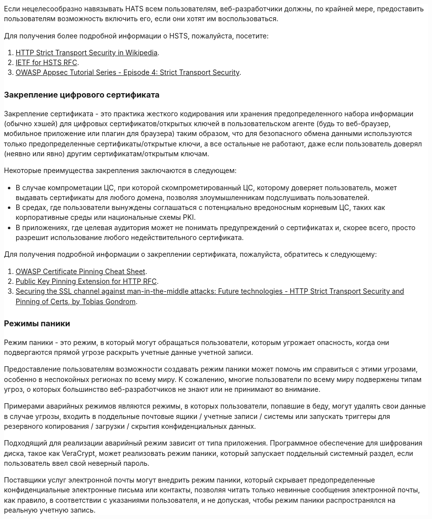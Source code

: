 Если нецелесообразно навязывать HATS всем пользователям, веб-разработчики должны, по крайней мере, предоставить пользователям возможность включить его, если они хотят им воспользоваться.

Для получения более подробной информации о HSTS, пожалуйста, посетите:

1. [HTTP Strict Transport Security in Wikipedia](https://en.wikipedia.org/wiki/HTTP_Strict_Transport_Security).
2. [IETF for HSTS RFC](https://tools.ietf.org/html/rfc6797).
3. [OWASP Appsec Tutorial Series - Episode 4: Strict Transport Security](http://www.youtube.com/watch?v=zEV3HOuM_Vw).

### Закрепление цифрового сертификата

Закрепление сертификата - это практика жесткого кодирования или хранения предопределенного набора информации (обычно хэшей) для цифровых сертификатов/открытых ключей в пользовательском агенте (будь то веб-браузер, мобильное приложение или плагин для браузера) таким образом, что для безопасного обмена данными используются только предопределенные сертификаты/открытые ключи, а все остальные не работают, даже если пользователь доверял (неявно или явно) другим сертификатам/открытым ключам.

Некоторые преимущества закрепления заключаются в следующем:

- В случае компрометации ЦС, при которой скомпрометированный ЦС, которому доверяет пользователь, может выдавать сертификаты для любого домена, позволяя злоумышленникам подслушивать пользователей.
- В средах, где пользователи вынуждены соглашаться с потенциально вредоносным корневым ЦС, таких как корпоративные среды или национальные схемы PKI.
- В приложениях, где целевая аудитория может не понимать предупреждений о сертификатах и, скорее всего, просто разрешит использование любого недействительного сертификата.

Для получения подробной информации о закреплении сертификата, пожалуйста, обратитесь к следующему:

1. [OWASP Certificate Pinning Cheat Sheet](Pinning_Cheat_Sheet.md).
2. [Public Key Pinning Extension for HTTP RFC](https://tools.ietf.org/html/rfc7469).
3. [Securing the SSL channel against man-in-the-middle attacks: Future technologies - HTTP Strict Transport Security and Pinning of Certs, by Tobias Gondrom](https://owasp.org/www-pdf-archive/OWASP_defending-MITMA_APAC2012.pdf).

### Режимы паники

Режим паники - это режим, в который могут обращаться пользователи, которым угрожает опасность, когда они подвергаются прямой угрозе раскрыть учетные данные учетной записи.

Предоставление пользователям возможности создавать режим паники может помочь им справиться с этими угрозами, особенно в неспокойных регионах по всему миру. К сожалению, многие пользователи по всему миру подвержены типам угроз, о которых большинство веб-разработчиков не знают или не принимают во внимание.

Примерами аварийных режимов являются режимы, в которых пользователи, попавшие в беду, могут удалять свои данные в случае угрозы, входить в поддельные почтовые ящики / учетные записи / системы или запускать триггеры для резервного копирования / загрузки / скрытия конфиденциальных данных.

Подходящий для реализации аварийный режим зависит от типа приложения. Программное обеспечение для шифрования диска, такое как VeraCrypt, может реализовать режим паники, который запускает поддельный системный раздел, если пользователь ввел свой неверный пароль.

Поставщики услуг электронной почты могут внедрить режим паники, который скрывает предопределенные конфиденциальные электронные письма или контакты, позволяя читать только невинные сообщения электронной почты, как правило, в соответствии с указаниями пользователя, и не допуская, чтобы режим паники распространялся на реальную учетную запись.
